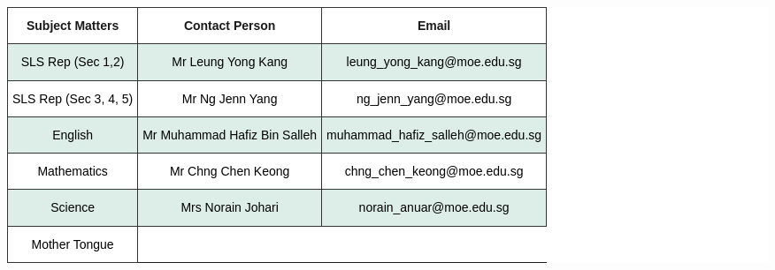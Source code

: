 <table style="border-collapse:collapse;border-spacing:0" class="tg"><thead><tr><th style="background-color:#ffffff;border-color:#333333;border-style:solid;border-width:1px;font-family:Arial, sans-serif;font-size:14px;font-weight:bold;overflow:hidden;padding:10px 5px;text-align:center;vertical-align:top;word-break:normal">Subject Matters</th><th style="background-color:#ffffff;border-color:#333333;border-style:solid;border-width:1px;font-family:Arial, sans-serif;font-size:14px;font-weight:bold;overflow:hidden;padding:10px 5px;text-align:center;vertical-align:top;word-break:normal">Contact Person</th><th style="background-color:#ffffff;border-color:#333333;border-style:solid;border-width:1px;font-family:Arial, sans-serif;font-size:14px;font-weight:bold;overflow:hidden;padding:10px 5px;text-align:center;vertical-align:top;word-break:normal">Email</th></tr></thead><tbody><tr><td style="background-color:#DDEEE9;border-color:#333333;border-style:solid;border-width:1px;font-family:Arial, sans-serif;font-size:14px;overflow:hidden;padding:10px 5px;text-align:center;vertical-align:top;word-break:normal"><span style="font-weight:normal;color:#000">SLS Rep (Sec 1,2)</span></td><td style="background-color:#DDEEE9;border-color:#333333;border-style:solid;border-width:1px;font-family:Arial, sans-serif;font-size:14px;overflow:hidden;padding:10px 5px;text-align:center;vertical-align:top;word-break:normal"><span style="font-weight:normal;color:#000">Mr Leung Yong Kang</span></td><td style="background-color:#DDEEE9;border-color:#333333;border-style:solid;border-width:1px;font-family:Arial, sans-serif;font-size:14px;overflow:hidden;padding:10px 5px;text-align:center;vertical-align:top;word-break:normal"><span style="font-weight:normal;color:#000">leung_yong_kang@moe.edu.sg</span></td></tr><tr><td style="background-color:#ffffff;border-color:#333333;border-style:solid;border-width:1px;font-family:Arial, sans-serif;font-size:14px;overflow:hidden;padding:10px 5px;text-align:center;vertical-align:top;word-break:normal"><span style="font-weight:normal;color:#000">SLS Rep (Sec 3, 4, 5)</span></td><td style="background-color:#ffffff;border-color:#333333;border-style:solid;border-width:1px;font-family:Arial, sans-serif;font-size:14px;overflow:hidden;padding:10px 5px;text-align:center;vertical-align:top;word-break:normal"><span style="font-weight:normal;color:#000">Mr Ng Jenn Yang</span></td><td style="background-color:#ffffff;border-color:#333333;border-style:solid;border-width:1px;font-family:Arial, sans-serif;font-size:14px;overflow:hidden;padding:10px 5px;text-align:center;vertical-align:top;word-break:normal"><span style="font-weight:normal;color:#000">ng_jenn_yang@moe.edu.sg</span></td></tr><tr><td style="background-color:#DDEEE9;border-color:#333333;border-style:solid;border-width:1px;font-family:Arial, sans-serif;font-size:14px;overflow:hidden;padding:10px 5px;text-align:center;vertical-align:top;word-break:normal"><span style="font-weight:normal;color:#000">English</span></td><td style="background-color:#DDEEE9;border-color:#333333;border-style:solid;border-width:1px;font-family:Arial, sans-serif;font-size:14px;overflow:hidden;padding:10px 5px;text-align:center;vertical-align:top;word-break:normal"><span style="font-weight:normal;color:#000">Mr Muhammad Hafiz Bin Salleh</span></td><td style="background-color:#DDEEE9;border-color:#333333;border-style:solid;border-width:1px;font-family:Arial, sans-serif;font-size:14px;overflow:hidden;padding:10px 5px;text-align:center;vertical-align:top;word-break:normal"><span style="font-weight:normal;color:#000">muhammad_hafiz_salleh@moe.edu.sg</span></td></tr><tr><td style="background-color:#ffffff;border-color:#333333;border-style:solid;border-width:1px;font-family:Arial, sans-serif;font-size:14px;overflow:hidden;padding:10px 5px;text-align:center;vertical-align:top;word-break:normal"><span style="font-weight:normal;color:#000">Mathematics</span></td><td style="background-color:#ffffff;border-color:#333333;border-style:solid;border-width:1px;font-family:Arial, sans-serif;font-size:14px;overflow:hidden;padding:10px 5px;text-align:center;vertical-align:top;word-break:normal"><span style="font-weight:normal;color:#000">Mr Chng Chen Keong</span></td><td style="background-color:#ffffff;border-color:#333333;border-style:solid;border-width:1px;font-family:Arial, sans-serif;font-size:14px;overflow:hidden;padding:10px 5px;text-align:center;vertical-align:top;word-break:normal"><span style="font-weight:normal;color:#000">chng_chen_keong@moe.edu.sg</span></td></tr><tr><td style="background-color:#DDEEE9;border-color:#333333;border-style:solid;border-width:1px;font-family:Arial, sans-serif;font-size:14px;overflow:hidden;padding:10px 5px;text-align:center;vertical-align:top;word-break:normal"><span style="font-weight:normal;color:#000">Science</span></td><td style="background-color:#DDEEE9;border-color:#333333;border-style:solid;border-width:1px;font-family:Arial, sans-serif;font-size:14px;overflow:hidden;padding:10px 5px;text-align:center;vertical-align:top;word-break:normal"><span style="font-weight:normal;color:#000">Mrs Norain Johari</span></td><td style="background-color:#DDEEE9;border-color:#333333;border-style:solid;border-width:1px;font-family:Arial, sans-serif;font-size:14px;overflow:hidden;padding:10px 5px;text-align:center;vertical-align:top;word-break:normal"><span style="font-weight:normal;color:#000">norain_anuar@moe.edu.sg</span></td></tr><tr><td style="background-color:#ffffff;border-color:#333333;border-style:solid;border-width:1px;font-family:Arial, sans-serif;font-size:14px;overflow:hidden;padding:10px 5px;text-align:center;vertical-align:top;word-break:normal" rowspan="2"><span style="font-weight:normal;color:#000">Mother Tongue